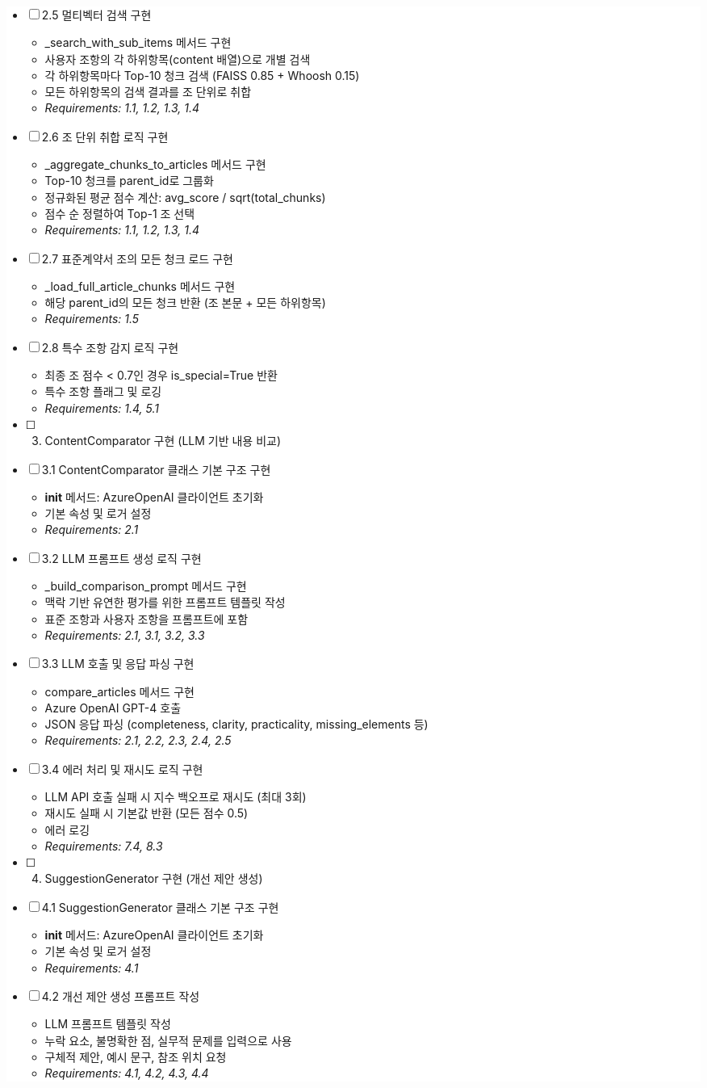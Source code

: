 - [ ] 2.5 멀티벡터 검색 구현
  - _search_with_sub_items 메서드 구현
  - 사용자 조항의 각 하위항목(content 배열)으로 개별 검색
  - 각 하위항목마다 Top-10 청크 검색 (FAISS 0.85 + Whoosh 0.15)
  - 모든 하위항목의 검색 결과를 조 단위로 취합
  - _Requirements: 1.1, 1.2, 1.3, 1.4_

- [ ] 2.6 조 단위 취합 로직 구현
  - _aggregate_chunks_to_articles 메서드 구현
  - Top-10 청크를 parent_id로 그룹화
  - 정규화된 평균 점수 계산: avg_score / sqrt(total_chunks)
  - 점수 순 정렬하여 Top-1 조 선택
  - _Requirements: 1.1, 1.2, 1.3, 1.4_

- [ ] 2.7 표준계약서 조의 모든 청크 로드 구현
  - _load_full_article_chunks 메서드 구현
  - 해당 parent_id의 모든 청크 반환 (조 본문 + 모든 하위항목)
  - _Requirements: 1.5_

- [ ] 2.8 특수 조항 감지 로직 구현
  - 최종 조 점수 < 0.7인 경우 is_special=True 반환
  - 특수 조항 플래그 및 로깅
  - _Requirements: 1.4, 5.1_

- [ ] 3. ContentComparator 구현 (LLM 기반 내용 비교)
- [ ] 3.1 ContentComparator 클래스 기본 구조 구현
  - __init__ 메서드: AzureOpenAI 클라이언트 초기화
  - 기본 속성 및 로거 설정
  - _Requirements: 2.1_

- [ ] 3.2 LLM 프롬프트 생성 로직 구현
  - _build_comparison_prompt 메서드 구현
  - 맥락 기반 유연한 평가를 위한 프롬프트 템플릿 작성
  - 표준 조항과 사용자 조항을 프롬프트에 포함
  - _Requirements: 2.1, 3.1, 3.2, 3.3_

- [ ] 3.3 LLM 호출 및 응답 파싱 구현
  - compare_articles 메서드 구현
  - Azure OpenAI GPT-4 호출
  - JSON 응답 파싱 (completeness, clarity, practicality, missing_elements 등)
  - _Requirements: 2.1, 2.2, 2.3, 2.4, 2.5_

- [ ] 3.4 에러 처리 및 재시도 로직 구현
  - LLM API 호출 실패 시 지수 백오프로 재시도 (최대 3회)
  - 재시도 실패 시 기본값 반환 (모든 점수 0.5)
  - 에러 로깅
  - _Requirements: 7.4, 8.3_

- [ ] 4. SuggestionGenerator 구현 (개선 제안 생성)
- [ ] 4.1 SuggestionGenerator 클래스 기본 구조 구현
  - __init__ 메서드: AzureOpenAI 클라이언트 초기화
  - 기본 속성 및 로거 설정
  - _Requirements: 4.1_

- [ ] 4.2 개선 제안 생성 프롬프트 작성
  - LLM 프롬프트 템플릿 작성
  - 누락 요소, 불명확한 점, 실무적 문제를 입력으로 사용
  - 구체적 제안, 예시 문구, 참조 위치 요청
  - _Requirements: 4.1, 4.2, 4.3, 4.4_
